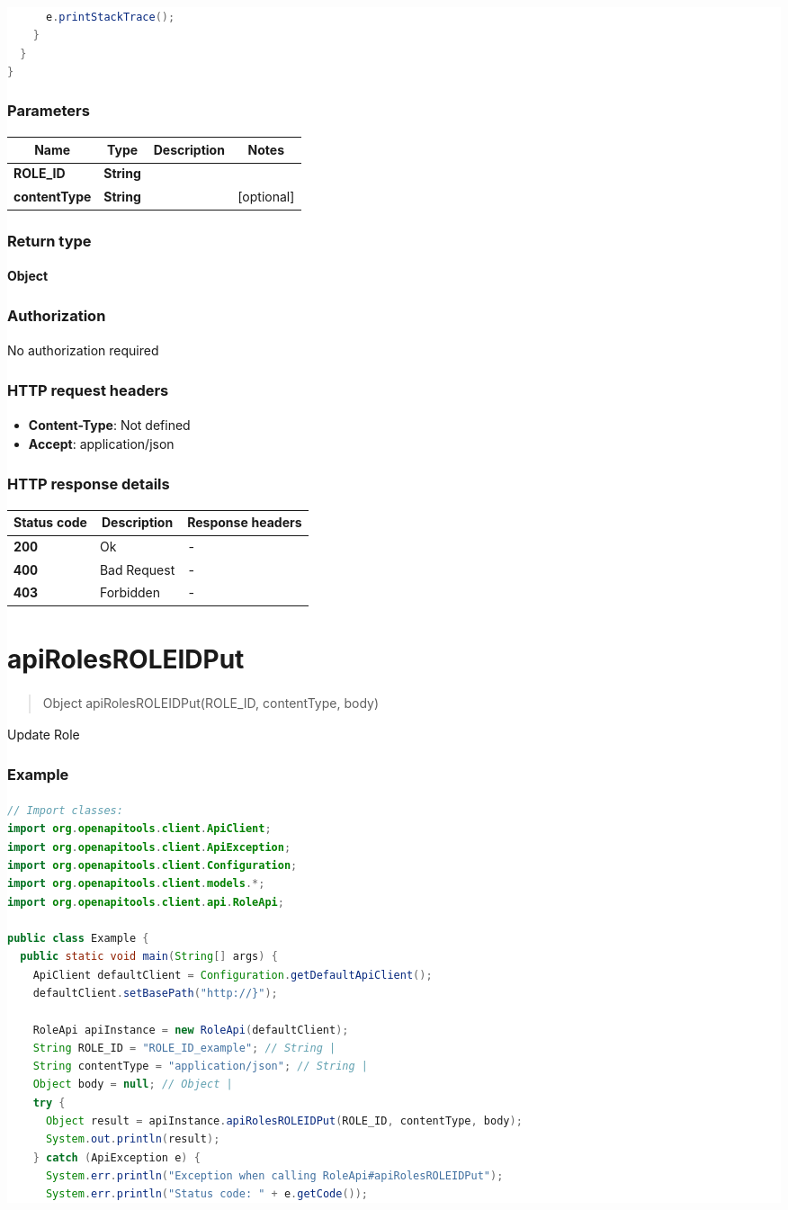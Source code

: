 ```java
      e.printStackTrace();
    }
  }
}
```

### Parameters

Name | Type | Description  | Notes
------------- | ------------- | ------------- | -------------
 **ROLE_ID** | **String**|  |
 **contentType** | **String**|  | [optional]

### Return type

**Object**

### Authorization

No authorization required

### HTTP request headers

 - **Content-Type**: Not defined
 - **Accept**: application/json

### HTTP response details
| Status code | Description | Response headers |
|-------------|-------------|------------------|
**200** | Ok |  -  |
**400** | Bad Request |  -  |
**403** | Forbidden |  -  |

<a name="apiRolesROLEIDPut"></a>
# **apiRolesROLEIDPut**
> Object apiRolesROLEIDPut(ROLE_ID, contentType, body)

Update Role

### Example
```java
// Import classes:
import org.openapitools.client.ApiClient;
import org.openapitools.client.ApiException;
import org.openapitools.client.Configuration;
import org.openapitools.client.models.*;
import org.openapitools.client.api.RoleApi;

public class Example {
  public static void main(String[] args) {
    ApiClient defaultClient = Configuration.getDefaultApiClient();
    defaultClient.setBasePath("http://}");

    RoleApi apiInstance = new RoleApi(defaultClient);
    String ROLE_ID = "ROLE_ID_example"; // String | 
    String contentType = "application/json"; // String | 
    Object body = null; // Object | 
    try {
      Object result = apiInstance.apiRolesROLEIDPut(ROLE_ID, contentType, body);
      System.out.println(result);
    } catch (ApiException e) {
      System.err.println("Exception when calling RoleApi#apiRolesROLEIDPut");
      System.err.println("Status code: " + e.getCode());
```